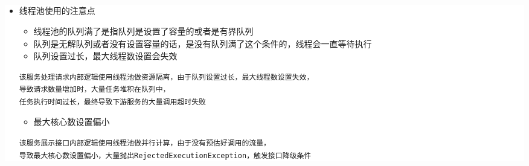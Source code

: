 - 线程池使用的注意点
    - 线程池的队列满了是指队列是设置了容量的或者是有界队列
    - 队列是无解队列或者没有设置容量的话，是没有队列满了这个条件的，线程会一直等待执行
    - 队列设置过长，最大线程数设置会失效
    ```
    该服务处理请求内部逻辑使用线程池做资源隔离，由于队列设置过长，最大线程数设置失效，
    导致请求数量增加时，大量任务堆积在队列中，
    任务执行时间过长，最终导致下游服务的大量调用超时失败
    ```
    
    - 最大核心数设置偏小
    ```
    该服务展示接口内部逻辑使用线程池做并行计算，由于没有预估好调用的流量，
    导致最大核心数设置偏小，大量抛出RejectedExecutionException，触发接口降级条件
    ```
